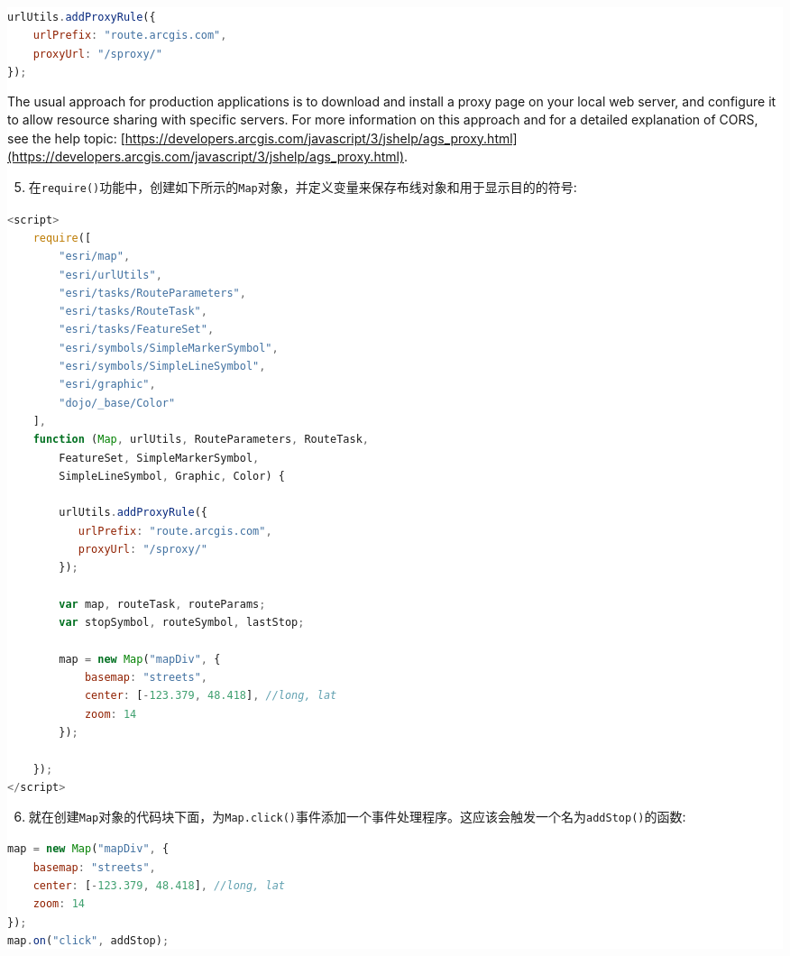 ```js
urlUtils.addProxyRule({ 
    urlPrefix: "route.arcgis.com", 
    proxyUrl: "/sproxy/" 
});
```

The usual approach for production applications is to download and install a proxy page on your local web server, and configure it to allow resource sharing with specific servers. For more information on this approach and for a detailed explanation of CORS, see the help topic: [https://developers.arcgis.com/javascript/3/jshelp/ags_proxy.html](https://developers.arcgis.com/javascript/3/jshelp/ags_proxy.html).

5.  在`require()`功能中，创建如下所示的`Map`对象，并定义变量来保存布线对象和用于显示目的的符号:

```js
<script> 
    require([ 
        "esri/map", 
        "esri/urlUtils", 
        "esri/tasks/RouteParameters", 
        "esri/tasks/RouteTask", 
        "esri/tasks/FeatureSet", 
        "esri/symbols/SimpleMarkerSymbol", 
        "esri/symbols/SimpleLineSymbol", 
        "esri/graphic", 
        "dojo/_base/Color" 
    ], 
    function (Map, urlUtils, RouteParameters, RouteTask, 
        FeatureSet, SimpleMarkerSymbol, 
        SimpleLineSymbol, Graphic, Color) { 

        urlUtils.addProxyRule({ 
           urlPrefix: "route.arcgis.com", 
           proxyUrl: "/sproxy/" 
        }); 

        var map, routeTask, routeParams; 
        var stopSymbol, routeSymbol, lastStop; 

        map = new Map("mapDiv", { 
            basemap: "streets", 
            center: [-123.379, 48.418], //long, lat 
            zoom: 14 
        }); 

    }); 
</script>
```

6.  就在创建`Map`对象的代码块下面，为`Map.click()`事件添加一个事件处理程序。这应该会触发一个名为`addStop()`的函数:

```js
map = new Map("mapDiv", { 
    basemap: "streets", 
    center: [-123.379, 48.418], //long, lat 
    zoom: 14 
}); 
map.on("click", addStop); 
```
